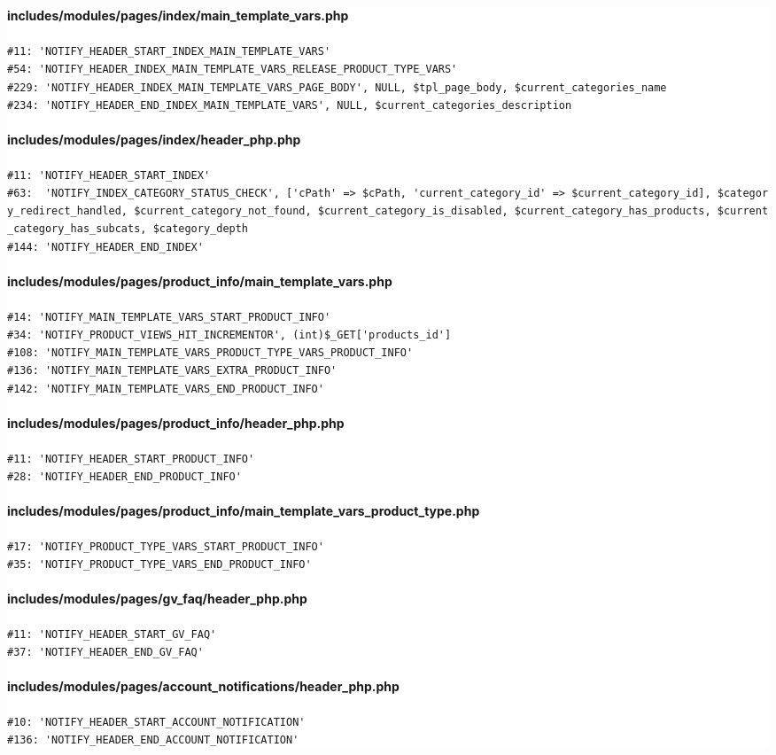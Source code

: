 #### includes/modules/pages/index/main_template_vars.php
```
#11: 'NOTIFY_HEADER_START_INDEX_MAIN_TEMPLATE_VARS'
#54: 'NOTIFY_HEADER_INDEX_MAIN_TEMPLATE_VARS_RELEASE_PRODUCT_TYPE_VARS'
#229: 'NOTIFY_HEADER_INDEX_MAIN_TEMPLATE_VARS_PAGE_BODY', NULL, $tpl_page_body, $current_categories_name
#234: 'NOTIFY_HEADER_END_INDEX_MAIN_TEMPLATE_VARS', NULL, $current_categories_description

```

#### includes/modules/pages/index/header_php.php
```
#11: 'NOTIFY_HEADER_START_INDEX'
#63:  'NOTIFY_INDEX_CATEGORY_STATUS_CHECK', ['cPath' => $cPath, 'current_category_id' => $current_category_id], $category_redirect_handled, $current_category_not_found, $current_category_is_disabled, $current_category_has_products, $current_category_has_subcats, $category_depth 
#144: 'NOTIFY_HEADER_END_INDEX'

```

#### includes/modules/pages/product_info/main_template_vars.php
```
#14: 'NOTIFY_MAIN_TEMPLATE_VARS_START_PRODUCT_INFO'
#34: 'NOTIFY_PRODUCT_VIEWS_HIT_INCREMENTOR', (int)$_GET['products_id']
#108: 'NOTIFY_MAIN_TEMPLATE_VARS_PRODUCT_TYPE_VARS_PRODUCT_INFO'
#136: 'NOTIFY_MAIN_TEMPLATE_VARS_EXTRA_PRODUCT_INFO'
#142: 'NOTIFY_MAIN_TEMPLATE_VARS_END_PRODUCT_INFO'

```

#### includes/modules/pages/product_info/header_php.php
```
#11: 'NOTIFY_HEADER_START_PRODUCT_INFO'
#28: 'NOTIFY_HEADER_END_PRODUCT_INFO'

```

#### includes/modules/pages/product_info/main_template_vars_product_type.php
```
#17: 'NOTIFY_PRODUCT_TYPE_VARS_START_PRODUCT_INFO'
#35: 'NOTIFY_PRODUCT_TYPE_VARS_END_PRODUCT_INFO'

```

#### includes/modules/pages/gv_faq/header_php.php
```
#11: 'NOTIFY_HEADER_START_GV_FAQ'
#37: 'NOTIFY_HEADER_END_GV_FAQ'

```

#### includes/modules/pages/account_notifications/header_php.php
```
#10: 'NOTIFY_HEADER_START_ACCOUNT_NOTIFICATION'
#136: 'NOTIFY_HEADER_END_ACCOUNT_NOTIFICATION'

```
